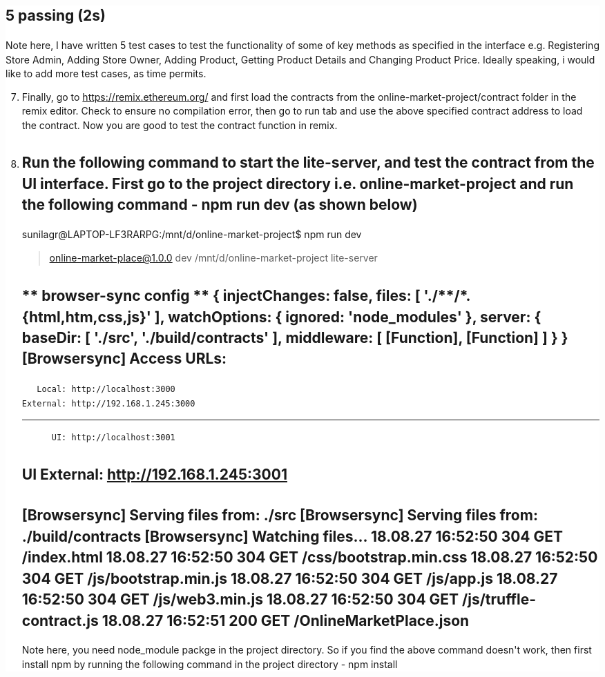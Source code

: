    5 passing (2s)
   --------------------------------------------------------------------------------------------------------------------
   Note here, I have written 5 test cases to test the functionality of some of key methods as specified in the interface e.g. 
   Registering Store Admin, Adding Store Owner, Adding Product, Getting Product Details and Changing Product Price. Ideally
   speaking, i would like to add more test cases, as time permits.
  
 7. Finally, go to https://remix.ethereum.org/ and first load the contracts from the online-market-project/contract folder 
    in the remix editor. Check to ensure no compilation error, then go to run tab and use the above specified contract address 
    to load the contract. Now you are good to test the contract function in remix.
    
 8. Run the following command to start the lite-server, and test the contract from the UI interface. First go to the project 
    directory i.e. online-market-project and run the following command -
    npm run dev  (as shown below)
    --------------------------------------------------------------------------------------------------------------------
    sunilagr@LAPTOP-LF3RARPG:/mnt/d/online-market-project$ npm run dev

    > online-market-place@1.0.0 dev /mnt/d/online-market-project
    > lite-server

    ** browser-sync config **
    { injectChanges: false,
      files: [ './**/*.{html,htm,css,js}' ],
      watchOptions: { ignored: 'node_modules' },
      server:
       { baseDir: [ './src', './build/contracts' ],
         middleware: [ [Function], [Function] ] } }
    [Browsersync] Access URLs:
     --------------------------------------
           Local: http://localhost:3000
        External: http://192.168.1.245:3000
     --------------------------------------
              UI: http://localhost:3001
     UI External: http://192.168.1.245:3001
     --------------------------------------
    [Browsersync] Serving files from: ./src
    [Browsersync] Serving files from: ./build/contracts
    [Browsersync] Watching files...
    18.08.27 16:52:50 304 GET /index.html
    18.08.27 16:52:50 304 GET /css/bootstrap.min.css
    18.08.27 16:52:50 304 GET /js/bootstrap.min.js
    18.08.27 16:52:50 304 GET /js/app.js
    18.08.27 16:52:50 304 GET /js/web3.min.js
    18.08.27 16:52:50 304 GET /js/truffle-contract.js
    18.08.27 16:52:51 200 GET /OnlineMarketPlace.json
    --------------------------------------------------------------------------------------------------------------------
    Note here, you need node_module packge in the project directory. So if you find the above command doesn't work, 
    then first install npm by running the following command in the project directory -
    npm install
    